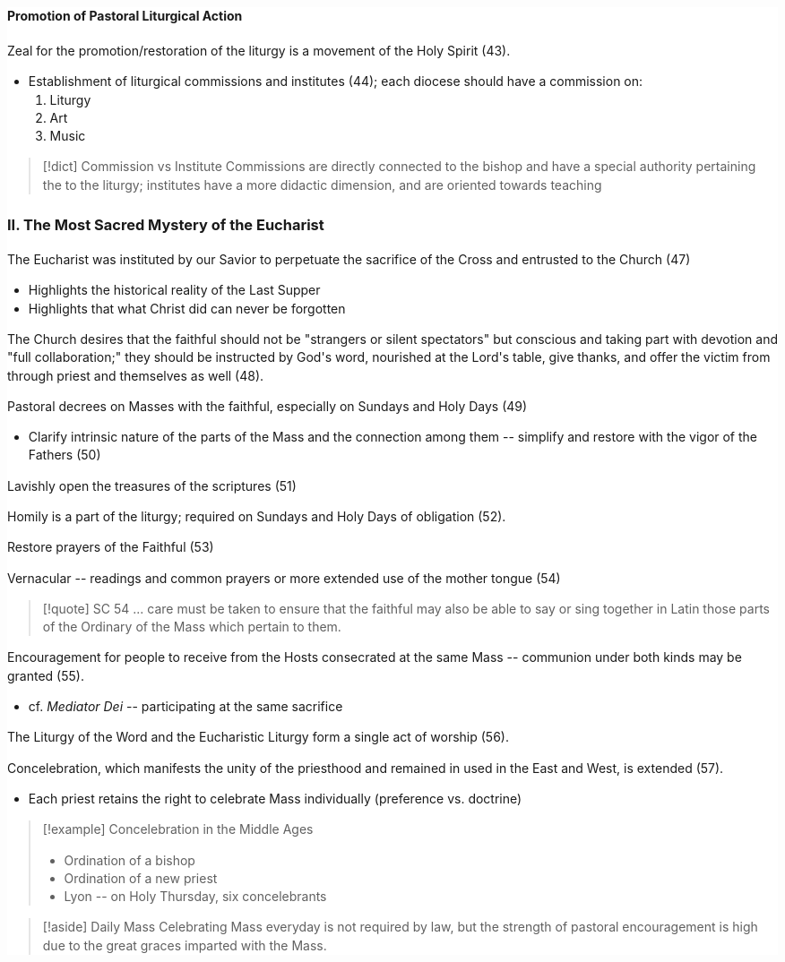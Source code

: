 #### Promotion of Pastoral Liturgical Action
Zeal for the promotion/restoration of the liturgy is a movement of the Holy Spirit (43).
- Establishment of liturgical commissions and institutes (44); each diocese should have a commission on:
    1. Liturgy
    2. Art
    3. Music

> [!dict] Commission vs Institute
> Commissions are directly connected to the bishop and have a special authority pertaining the to the liturgy; institutes have a more didactic dimension, and are oriented towards teaching

### II. The Most Sacred Mystery of the Eucharist
The Eucharist was instituted by our Savior to perpetuate the sacrifice of the
Cross and entrusted to the Church (47)
- Highlights the historical reality of the Last Supper
- Highlights that what Christ did can never be forgotten

The Church desires that the faithful should not be "strangers or silent spectators" but conscious and taking part with devotion and "full collaboration;" they should be instructed by God's word, nourished at the Lord's table, give thanks, and offer the victim from through priest and themselves as well (48).

Pastoral decrees on Masses with the faithful, especially on Sundays and Holy Days (49)
- Clarify intrinsic nature of the parts of the Mass and the connection among them -- simplify and restore with the vigor of the Fathers (50)

Lavishly open the treasures of the scriptures (51)

Homily is a part of the liturgy; required on Sundays and Holy Days of obligation
(52).

Restore prayers of the Faithful (53)

Vernacular -- readings and common prayers or more extended use of the mother tongue (54)
> [!quote] SC 54
> ... care must be taken to ensure that the faithful may also be able to say or sing together in Latin those parts of the Ordinary of the Mass which pertain to them. 

Encouragement for people to receive from the Hosts consecrated at the same Mass -- communion under both kinds may be granted (55). 
- cf. *Mediator Dei* -- participating at the same sacrifice

The Liturgy of the Word and the Eucharistic Liturgy form a single act of worship (56).

Concelebration, which manifests the unity of the priesthood and remained in used in the East and West, is extended (57).
- Each priest retains the right to celebrate Mass individually (preference vs. doctrine)

> [!example] Concelebration in the Middle Ages
> - Ordination of a bishop
> - Ordination of a new priest
> - Lyon -- on Holy Thursday, six concelebrants

> [!aside] Daily Mass
> Celebrating Mass everyday is not required by law, but the strength of pastoral encouragement is high due to the great graces imparted with the Mass.
